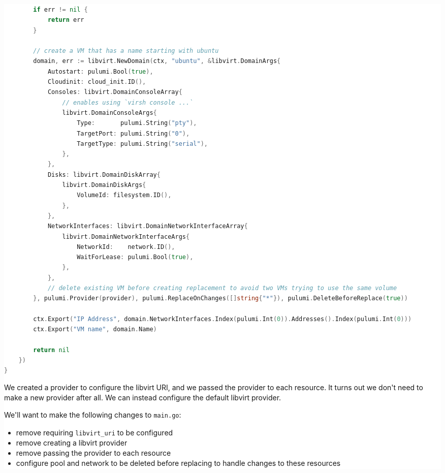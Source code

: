 ```go
		if err != nil {
			return err
		}

		// create a VM that has a name starting with ubuntu
		domain, err := libvirt.NewDomain(ctx, "ubuntu", &libvirt.DomainArgs{
			Autostart: pulumi.Bool(true),
			Cloudinit: cloud_init.ID(),
			Consoles: libvirt.DomainConsoleArray{
				// enables using `virsh console ...`
				libvirt.DomainConsoleArgs{
					Type:       pulumi.String("pty"),
					TargetPort: pulumi.String("0"),
					TargetType: pulumi.String("serial"),
				},
			},
			Disks: libvirt.DomainDiskArray{
				libvirt.DomainDiskArgs{
					VolumeId: filesystem.ID(),
				},
			},
			NetworkInterfaces: libvirt.DomainNetworkInterfaceArray{
				libvirt.DomainNetworkInterfaceArgs{
					NetworkId:    network.ID(),
					WaitForLease: pulumi.Bool(true),
				},
			},
			// delete existing VM before creating replacement to avoid two VMs trying to use the same volume
		}, pulumi.Provider(provider), pulumi.ReplaceOnChanges([]string{"*"}), pulumi.DeleteBeforeReplace(true))

		ctx.Export("IP Address", domain.NetworkInterfaces.Index(pulumi.Int(0)).Addresses().Index(pulumi.Int(0)))
		ctx.Export("VM name", domain.Name)

		return nil
	})
}
```

We created a provider to configure the libvirt URI, and we passed the provider to each resource. It turns out we don't need
to make a new provider after all. We can instead configure the default libvirt provider.

We'll want to make the following changes to `main.go`:

- remove requiring `libvirt_uri` to be configured
- remove creating a libvirt provider
- remove passing the provider to each resource
- configure pool and network to be deleted before replacing to handle changes to these resources
